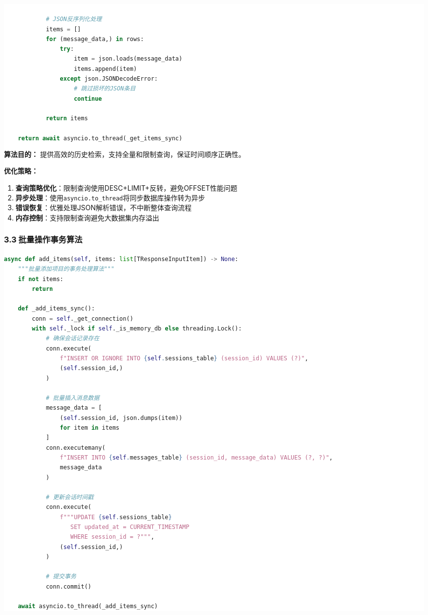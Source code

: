 ```python
            
            # JSON反序列化处理
            items = []
            for (message_data,) in rows:
                try:
                    item = json.loads(message_data)
                    items.append(item)
                except json.JSONDecodeError:
                    # 跳过损坏的JSON条目
                    continue
            
            return items
    
    return await asyncio.to_thread(_get_items_sync)
```

**算法目的：** 提供高效的历史检索，支持全量和限制查询，保证时间顺序正确性。

**优化策略：**
1. **查询策略优化**：限制查询使用DESC+LIMIT+反转，避免OFFSET性能问题
2. **异步处理**：使用`asyncio.to_thread`将同步数据库操作转为异步
3. **错误恢复**：优雅处理JSON解析错误，不中断整体查询流程
4. **内存控制**：支持限制查询避免大数据集内存溢出

### 3.3 批量操作事务算法

```python
async def add_items(self, items: list[TResponseInputItem]) -> None:
    """批量添加项目的事务处理算法"""
    if not items:
        return
    
    def _add_items_sync():
        conn = self._get_connection()
        with self._lock if self._is_memory_db else threading.Lock():
            # 确保会话记录存在
            conn.execute(
                f"INSERT OR IGNORE INTO {self.sessions_table} (session_id) VALUES (?)",
                (self.session_id,)
            )
            
            # 批量插入消息数据
            message_data = [
                (self.session_id, json.dumps(item)) 
                for item in items
            ]
            conn.executemany(
                f"INSERT INTO {self.messages_table} (session_id, message_data) VALUES (?, ?)",
                message_data
            )
            
            # 更新会话时间戳
            conn.execute(
                f"""UPDATE {self.sessions_table} 
                   SET updated_at = CURRENT_TIMESTAMP 
                   WHERE session_id = ?""",
                (self.session_id,)
            )
            
            # 提交事务
            conn.commit()
    
    await asyncio.to_thread(_add_items_sync)
```

